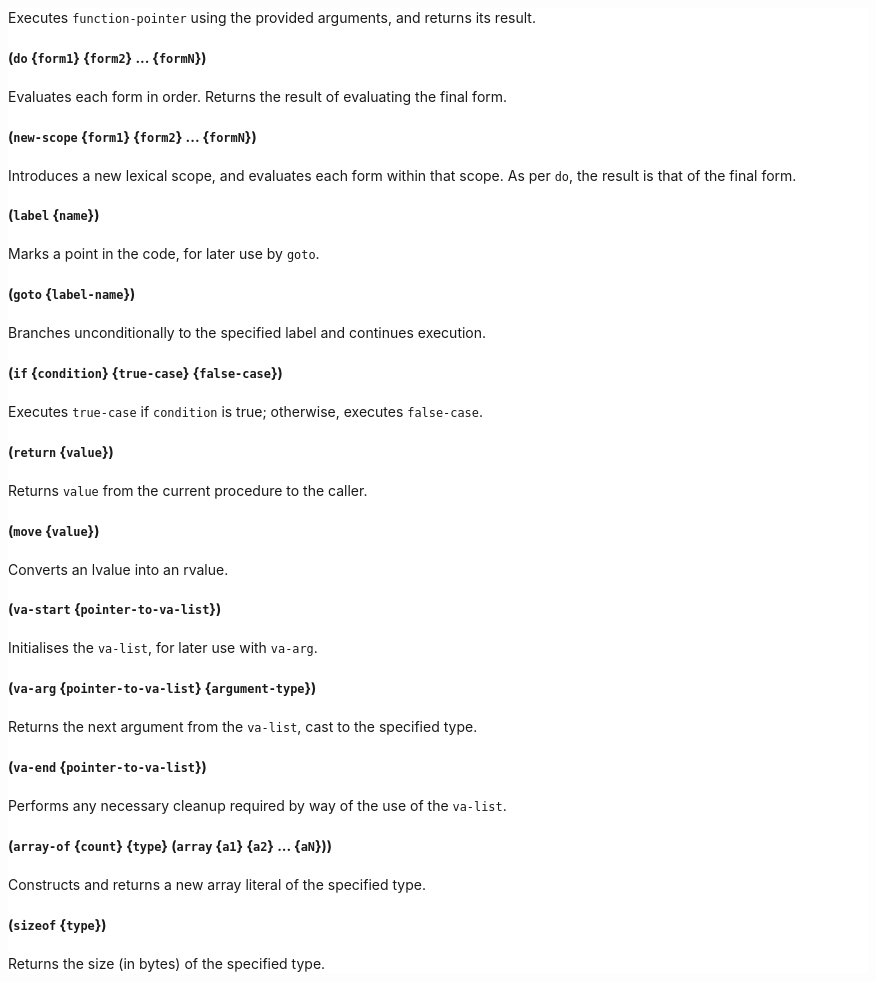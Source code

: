 Executes `function-pointer` using the provided arguments, and returns
its result.

#### (`do` {`form1`} {`form2`} ... {`formN`})

Evaluates each form in order. Returns the result of evaluating the
final form.

#### (`new-scope` {`form1`} {`form2`} ... {`formN`})

Introduces a new lexical scope, and evaluates each form within that
scope. As per `do`, the result is that of the final form.

#### (`label` {`name`})

Marks a point in the code, for later use by `goto`.

#### (`goto` {`label-name`})

Branches unconditionally to the specified label and continues
execution.

#### (`if` {`condition`} {`true-case`} {`false-case`})

Executes `true-case` if `condition` is true; otherwise, executes
`false-case`.

#### (`return` {`value`})

Returns `value` from the current procedure to the caller.

#### (`move` {`value`})

Converts an lvalue into an rvalue.

#### (`va-start` {`pointer-to-va-list`})

Initialises the `va-list`, for later use with `va-arg`.

#### (`va-arg` {`pointer-to-va-list`} {`argument-type`})

Returns the next argument from the `va-list`, cast to the specified
type.

#### (`va-end` {`pointer-to-va-list`})

Performs any necessary cleanup required by way of the use of the
`va-list`. 

#### (`array-of` {`count`} {`type`} (`array` {`a1`} {`a2`} ... {`aN`}))

Constructs and returns a new array literal of the specified type.

#### (`sizeof` {`type`})

Returns the size (in bytes) of the specified type.
